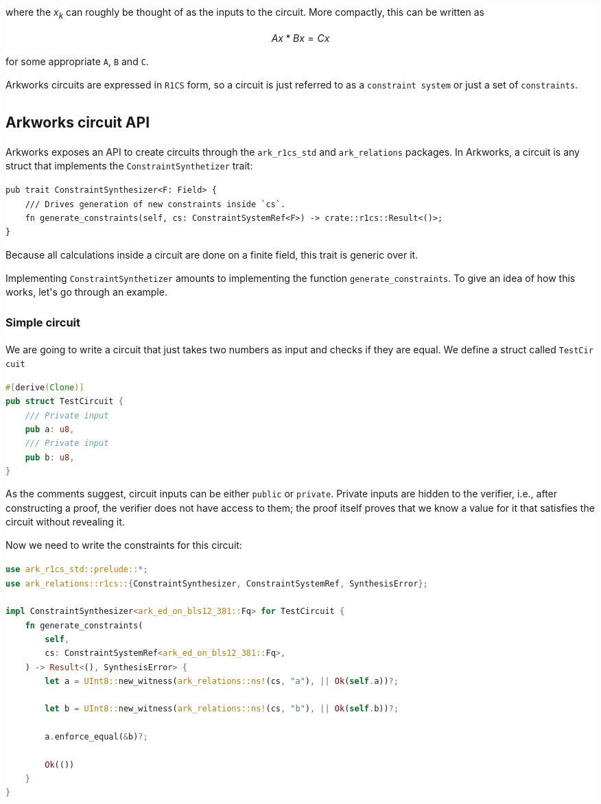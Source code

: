 where the $x_k$ can roughly be thought of as the inputs to the circuit. More compactly, this can be written as

$$
Ax * Bx = Cx
$$

for some appropriate `A`, `B` and `C`.

Arkworks circuits are expressed in `R1CS` form, so a circuit is just referred to as a `constraint system` or just a set of `constraints`.

## Arkworks circuit API

Arkworks exposes an API to create circuits through the `ark_r1cs_std` and `ark_relations` packages. In Arkworks, a circuit is any struct that implements the `ConstraintSynthetizer` trait:

```
pub trait ConstraintSynthesizer<F: Field> {
    /// Drives generation of new constraints inside `cs`.
    fn generate_constraints(self, cs: ConstraintSystemRef<F>) -> crate::r1cs::Result<()>;
}
```

Because all calculations inside a circuit are done on a finite field, this trait is generic over it.

Implementing `ConstraintSynthetizer` amounts to implementing the function `generate_constraints`. To give an idea of how this works, let's go through an example.

### Simple circuit

We are going to write a circuit that just takes two numbers as input and checks if they are equal. We define a struct called `TestCircuit`

```rust
#[derive(Clone)]
pub struct TestCircuit {
    /// Private input
    pub a: u8,
    /// Private input
    pub b: u8,
}
```

As the comments suggest, circuit inputs can be either `public` or `private`. Private inputs are hidden to the verifier, i.e., after constructing a proof, the verifier does not have access to them; the proof itself proves that we know a value for it that satisfies the circuit without revealing it.

Now we need to write the constraints for this circuit:

```rust
use ark_r1cs_std::prelude::*;
use ark_relations::r1cs::{ConstraintSynthesizer, ConstraintSystemRef, SynthesisError};

impl ConstraintSynthesizer<ark_ed_on_bls12_381::Fq> for TestCircuit {
    fn generate_constraints(
        self,
        cs: ConstraintSystemRef<ark_ed_on_bls12_381::Fq>,
    ) -> Result<(), SynthesisError> {
        let a = UInt8::new_witness(ark_relations::ns!(cs, "a"), || Ok(self.a))?;

        let b = UInt8::new_witness(ark_relations::ns!(cs, "b"), || Ok(self.b))?;

        a.enforce_equal(&b)?;

        Ok(())
    }
}
```